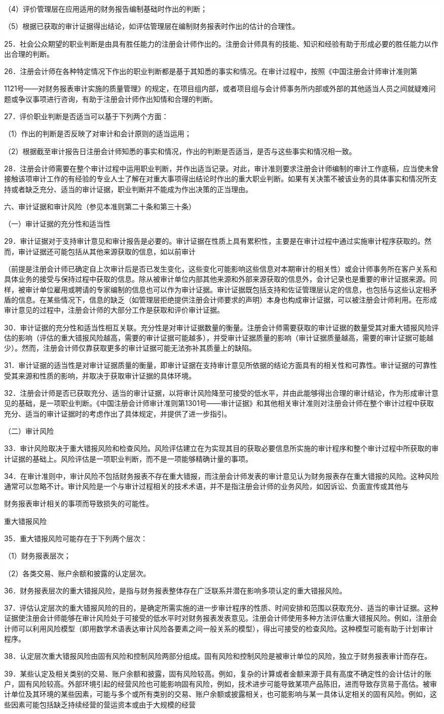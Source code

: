 （4）评价管理层在应用适用的财务报告编制基础时作出的判断；

（5）根据已获取的审计证据得出结论，如评估管理层在编制财务报表时作出的估计的合理性。

25．社会公众期望的职业判断是由具有胜任能力的注册会计师作出的。注册会计师具有的技能、知识和经验有助于形成必要的胜任能力以作出合理的判断。

26．注册会计师在各种特定情况下作出的职业判断都是基于其知悉的事实和情况。在审计过程中，按照《中国注册会计师审计准则第

1121号——对财务报表审计实施的质量管理》的规定，在项目组内部，或者项目组与会计师事务所内部或外部的其他适当人员之间就疑难问题或争议事项进行咨询，有助于注册会计师作出知情和合理的判断。

27．评价职业判断是否适当可以基于下列两个方面：

（1）作出的判断是否反映了对审计和会计原则的适当运用；

（2）根据截至审计报告日注册会计师知悉的事实和情况，作出的判断是否适当，是否与这些事实和情况相一致。

28．注册会计师需要在整个审计过程中运用职业判断，并作出适当记录。对此，审计准则要求注册会计师编制的审计工作底稿，应当使未曾接触该项审计工作的有经验的专业人士了解在对重大事项得出结论时作出的重大职业判断。如果有关决策不被该业务的具体事实和情况所支持或者缺乏充分、适当的审计证据，职业判断并不能成为作出决策的正当理由。

六、审计证据和审计风险（参见本准则第二十条和第三十条）

（一）审计证据的充分性和适当性

29．审计证据对于支持审计意见和审计报告是必要的。审计证据在性质上具有累积性，主要是在审计过程中通过实施审计程序获取的。然而，审计证据还可能包括从其他来源获取的信息，如以前审计

（前提是注册会计师已确定自上次审计后是否已发生变化，这些变化可能影响这些信息对本期审计的相关性）或会计师事务所在客户关系和具体业务的接受与保持过程中获取的信息。除从被审计单位内部其他来源和外部来源获取的信息外，会计记录也是重要的审计证据来源。同样，被审计单位雇用或聘请的专家编制的信息也可以作为审计证据。审计证据既包括支持和佐证管理层认定的信息，也包括与这些认定相矛盾的信息。在某些情况下，信息的缺乏（如管理层拒绝提供注册会计师要求的声明）本身也构成审计证据，可以被注册会计师利用。在形成审计意见的过程中，注册会计师的大部分工作是获取和评价审计证据。

30．审计证据的充分性和适当性相互关联。充分性是对审计证据数量的衡量。注册会计师需要获取的审计证据的数量受其对重大错报风险评估的影响（评估的重大错报风险越高，需要的审计证据可能越多），并受审计证据质量的影响（审计证据质量越高，需要的审计证据可能越少）。然而，注册会计师仅靠获取更多的审计证据可能无法弥补其质量上的缺陷。

31．审计证据的适当性是对审计证据质量的衡量，即审计证据在支持审计意见所依据的结论方面具有的相关性和可靠性。审计证据的可靠性受其来源和性质的影响，并取决于获取审计证据的具体环境。

32．注册会计师是否已获取充分、适当的审计证据，以将审计风险降至可接受的低水平，并由此能够得出合理的审计结论，作为形成审计意见的基础，是一项职业判断。《中国注册会计师审计准则第1301号——审计证据》和其他相关审计准则对注册会计师在整个审计过程中获取充分、适当的审计证据时的考虑作出了具体规定，并提供了进一步指引。

（二）审计风险

33．审计风险取决于重大错报风险和检查风险。风险评估建立在为实现其目的获取必要信息所实施的审计程序和整个审计过程中所获取的审计证据的基础上。风险评估是一项职业判断，而不是一项能够精确计量的事项。

34．在审计准则中，审计风险不包括财务报表不存在重大错报，而注册会计师发表的审计意见认为财务报表存在重大错报的风险。这种风险通常可以忽略不计。审计风险是一个与审计过程相关的技术术语，并不是指注册会计师的业务风险，如因诉讼、负面宣传或其他与

财务报表审计相关的事项而导致损失的可能性。

重大错报风险

35．重大错报风险可能存在于下列两个层次：

（1）财务报表层次；

（2）各类交易、账户余额和披露的认定层次。

36．财务报表层次的重大错报风险，是指与财务报表整体存在广泛联系并潜在影响多项认定的重大错报风险。

37．评估认定层次的重大错报风险的目的，是确定所需实施的进一步审计程序的性质、时间安排和范围以获取充分、适当的审计证据。这种证据使注册会计师能够在审计风险处于可接受的低水平时对财务报表发表意见。注册会计师使用多种方法评估重大错报风险。例如，注册会计师可以利用风险模型（即用数学术语表达审计风险各要素之间一般关系的模型），得出可接受的检查风险。这种模型可能有助于计划审计程序。

38．认定层次重大错报风险由固有风险和控制风险两部分组成。固有风险和控制风险是被审计单位的风险，独立于财务报表审计而存在。

39．某些认定及相关类别的交易、账户余额和披露，固有风险较高。例如，复杂的计算或者金额来源于具有高度不确定性的会计估计的账户，固有风险较高。外部环境引起的经营风险也可能影响固有风险，例如，技术进步可能导致某项产品陈旧，进而导致存货易于高估。被审计单位及其环境的某些因素，可能与多个或所有类别的交易、账户余额或披露相关，也可能影响与某一具体认定相关的固有风险。例如，这些因素可能包括缺乏持续经营的营运资本或由于大规模的经营
